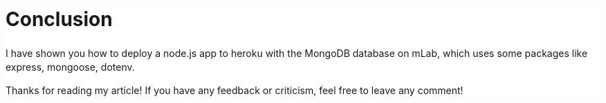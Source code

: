 
# Conclusion

I have shown you how to deploy a node.js app to heroku with the MongoDB database on mLab, which uses some packages like express, mongoose, dotenv.

Thanks for reading my article! If you have any feedback or criticism, feel free to leave any comment!
